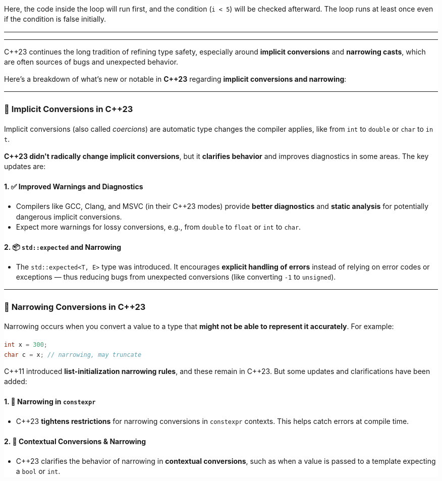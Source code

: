 Here, the code inside the loop will run first, and the condition (`i < 5`) will be checked afterward. The loop runs at least once even if the condition is false initially.

---
---


C++23 continues the long tradition of refining type safety, especially around **implicit conversions** and **narrowing casts**, which are often sources of bugs and unexpected behavior.

Here’s a breakdown of what’s new or notable in **C++23** regarding **implicit conversions and narrowing**:

---

### 🔄 **Implicit Conversions in C++23**

Implicit conversions (also called *coercions*) are automatic type changes the compiler applies, like from `int` to `double` or `char` to `int`.

**C++23 didn't radically change implicit conversions**, but it **clarifies behavior** and improves diagnostics in some areas. The key updates are:

#### 1. ✅ **Improved Warnings and Diagnostics**
- Compilers like GCC, Clang, and MSVC (in their C++23 modes) provide **better diagnostics** and **static analysis** for potentially dangerous implicit conversions.
- Expect more warnings for lossy conversions, e.g., from `double` to `float` or `int` to `char`.

#### 2. 📦 **`std::expected` and Narrowing**
- The `std::expected<T, E>` type was introduced. It encourages **explicit handling of errors** instead of relying on error codes or exceptions — thus reducing bugs from unexpected conversions (like converting `-1` to `unsigned`).

---

### 🎯 **Narrowing Conversions in C++23**

Narrowing occurs when you convert a value to a type that **might not be able to represent it accurately**. For example:
```cpp
int x = 300;
char c = x; // narrowing, may truncate
```

C++11 introduced **list-initialization narrowing rules**, and these remain in C++23. But some updates and clarifications have been added:

#### 1. 🚫 **Narrowing in `constexpr`**
- C++23 **tightens restrictions** for narrowing conversions in `constexpr` contexts. This helps catch errors at compile time.
  
#### 2. 🧠 **Contextual Conversions & Narrowing**
- C++23 clarifies the behavior of narrowing in **contextual conversions**, such as when a value is passed to a template expecting a `bool` or `int`.
  
